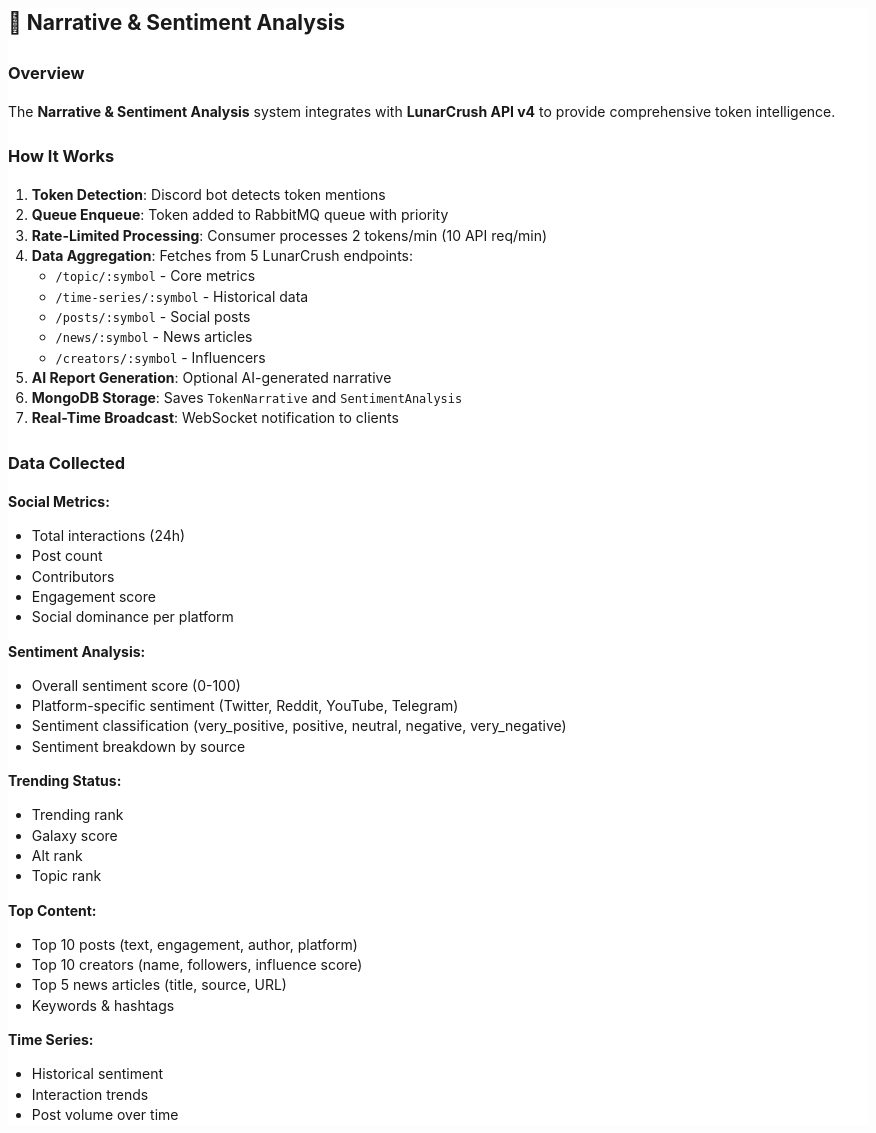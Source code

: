 
## 🧠 Narrative & Sentiment Analysis

### Overview

The **Narrative & Sentiment Analysis** system integrates with **LunarCrush API v4** to provide comprehensive token intelligence.

### How It Works

1. **Token Detection**: Discord bot detects token mentions
2. **Queue Enqueue**: Token added to RabbitMQ queue with priority
3. **Rate-Limited Processing**: Consumer processes 2 tokens/min (10 API req/min)
4. **Data Aggregation**: Fetches from 5 LunarCrush endpoints:
   - `/topic/:symbol` - Core metrics
   - `/time-series/:symbol` - Historical data
   - `/posts/:symbol` - Social posts
   - `/news/:symbol` - News articles
   - `/creators/:symbol` - Influencers
5. **AI Report Generation**: Optional AI-generated narrative
6. **MongoDB Storage**: Saves `TokenNarrative` and `SentimentAnalysis`
7. **Real-Time Broadcast**: WebSocket notification to clients

### Data Collected

**Social Metrics:**
- Total interactions (24h)
- Post count
- Contributors
- Engagement score
- Social dominance per platform

**Sentiment Analysis:**
- Overall sentiment score (0-100)
- Platform-specific sentiment (Twitter, Reddit, YouTube, Telegram)
- Sentiment classification (very_positive, positive, neutral, negative, very_negative)
- Sentiment breakdown by source

**Trending Status:**
- Trending rank
- Galaxy score
- Alt rank
- Topic rank

**Top Content:**
- Top 10 posts (text, engagement, author, platform)
- Top 10 creators (name, followers, influence score)
- Top 5 news articles (title, source, URL)
- Keywords & hashtags

**Time Series:**
- Historical sentiment
- Interaction trends
- Post volume over time
